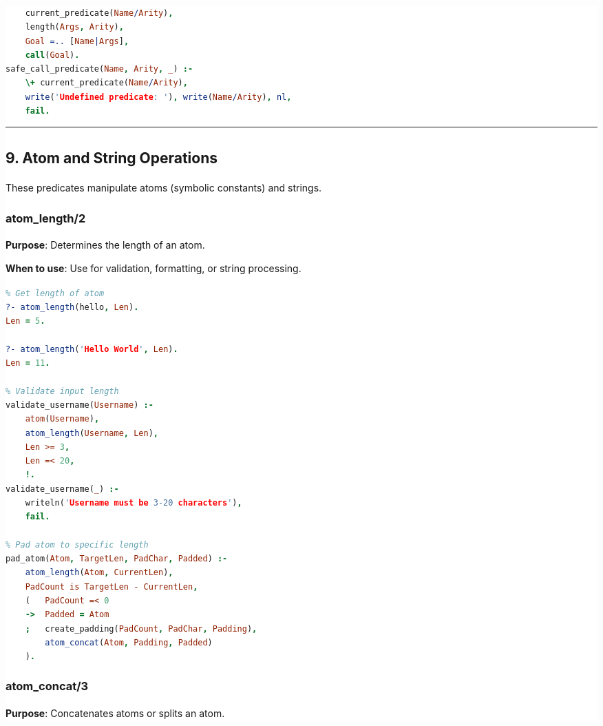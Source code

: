 ```prolog
    current_predicate(Name/Arity),
    length(Args, Arity),
    Goal =.. [Name|Args],
    call(Goal).
safe_call_predicate(Name, Arity, _) :-
    \+ current_predicate(Name/Arity),
    write('Undefined predicate: '), write(Name/Arity), nl,
    fail.
```

---

## 9. Atom and String Operations

These predicates manipulate atoms (symbolic constants) and strings.

### atom_length/2
**Purpose**: Determines the length of an atom.

**When to use**: Use for validation, formatting, or string processing.

```prolog
% Get length of atom
?- atom_length(hello, Len).
Len = 5.

?- atom_length('Hello World', Len).
Len = 11.

% Validate input length
validate_username(Username) :-
    atom(Username),
    atom_length(Username, Len),
    Len >= 3,
    Len =< 20,
    !.
validate_username(_) :-
    writeln('Username must be 3-20 characters'),
    fail.

% Pad atom to specific length
pad_atom(Atom, TargetLen, PadChar, Padded) :-
    atom_length(Atom, CurrentLen),
    PadCount is TargetLen - CurrentLen,
    (   PadCount =< 0
    ->  Padded = Atom
    ;   create_padding(PadCount, PadChar, Padding),
        atom_concat(Atom, Padding, Padded)
    ).
```

### atom_concat/3
**Purpose**: Concatenates atoms or splits an atom.
